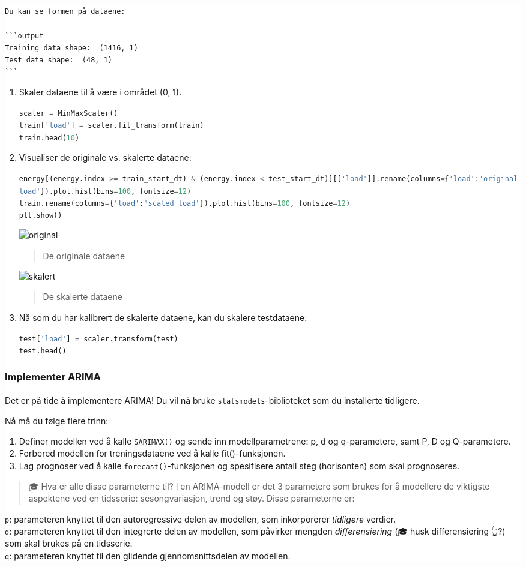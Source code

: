    Du kan se formen på dataene:

    ```output
    Training data shape:  (1416, 1)
    Test data shape:  (48, 1)
    ```

1. Skaler dataene til å være i området (0, 1).

    ```python
    scaler = MinMaxScaler()
    train['load'] = scaler.fit_transform(train)
    train.head(10)
    ```

1. Visualiser de originale vs. skalerte dataene:

    ```python
    energy[(energy.index >= train_start_dt) & (energy.index < test_start_dt)][['load']].rename(columns={'load':'original load'}).plot.hist(bins=100, fontsize=12)
    train.rename(columns={'load':'scaled load'}).plot.hist(bins=100, fontsize=12)
    plt.show()
    ```

    ![original](../../../../7-TimeSeries/2-ARIMA/images/original.png)

    > De originale dataene

    ![skalert](../../../../7-TimeSeries/2-ARIMA/images/scaled.png)

    > De skalerte dataene

1. Nå som du har kalibrert de skalerte dataene, kan du skalere testdataene:

    ```python
    test['load'] = scaler.transform(test)
    test.head()
    ```

### Implementer ARIMA

Det er på tide å implementere ARIMA! Du vil nå bruke `statsmodels`-biblioteket som du installerte tidligere.

Nå må du følge flere trinn:

   1. Definer modellen ved å kalle `SARIMAX()` og sende inn modellparametrene: p, d og q-parametere, samt P, D og Q-parametere.
   2. Forbered modellen for treningsdataene ved å kalle fit()-funksjonen.
   3. Lag prognoser ved å kalle `forecast()`-funksjonen og spesifisere antall steg (horisonten) som skal prognoseres.

> 🎓 Hva er alle disse parameterne til? I en ARIMA-modell er det 3 parametere som brukes for å modellere de viktigste aspektene ved en tidsserie: sesongvariasjon, trend og støy. Disse parameterne er:

`p`: parameteren knyttet til den autoregressive delen av modellen, som inkorporerer *tidligere* verdier.  
`d`: parameteren knyttet til den integrerte delen av modellen, som påvirker mengden *differensiering* (🎓 husk differensiering 👆?) som skal brukes på en tidsserie.  
`q`: parameteren knyttet til den glidende gjennomsnittsdelen av modellen.
